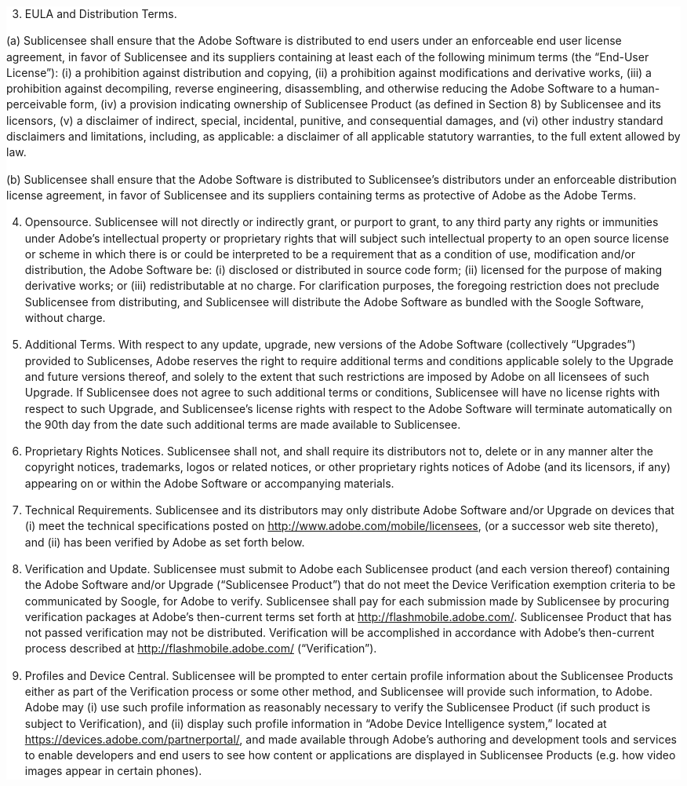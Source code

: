 3. EULA and Distribution Terms.

(a) Sublicensee shall ensure that the Adobe Software is distributed to end users under an enforceable end user license agreement, in favor of Sublicensee and its suppliers containing at least each of the following minimum terms (the “End-User License”): (i) a prohibition against distribution and copying, (ii) a prohibition against modifications and derivative works, (iii) a prohibition against decompiling, reverse engineering, disassembling, and otherwise reducing the Adobe Software to a human-perceivable form, (iv) a provision indicating ownership of Sublicensee Product (as defined in Section 8) by Sublicensee and its licensors, (v) a disclaimer of indirect, special, incidental, punitive, and consequential damages, and (vi) other industry standard disclaimers and limitations, including, as applicable: a disclaimer of all applicable statutory warranties, to the full extent allowed by law.

(b) Sublicensee shall ensure that the Adobe Software is distributed to Sublicensee’s distributors under an enforceable distribution license agreement, in favor of Sublicensee and its suppliers containing terms as protective of Adobe as the Adobe Terms.

4. Opensource. Sublicensee will not directly or indirectly grant, or purport to grant, to any third party any rights or immunities under Adobe’s intellectual property or proprietary rights that will subject such intellectual property to an open source license or scheme in which there is or could be interpreted to be a requirement that as a condition of use, modification and/or distribution, the Adobe Software be: (i) disclosed or distributed in source code form; (ii) licensed for the purpose of making derivative works; or (iii) redistributable at no charge. For clarification purposes, the foregoing restriction does not preclude Sublicensee from distributing, and Sublicensee will distribute the Adobe Software as bundled with the Soogle Software, without charge.

5. Additional Terms. With respect to any update, upgrade, new versions of the Adobe Software (collectively “Upgrades”) provided to Sublicenses, Adobe reserves the right to require additional terms and conditions applicable solely to the Upgrade and future versions thereof, and solely to the extent that such restrictions are imposed by Adobe on all licensees of such Upgrade. If Sublicensee does not agree to such additional terms or conditions, Sublicensee will have no license rights with respect to such Upgrade, and Sublicensee’s license rights with respect to the Adobe Software will terminate automatically on the 90th day from the date such additional terms are made available to Sublicensee.

6. Proprietary Rights Notices. Sublicensee shall not, and shall require its distributors not to, delete or in any manner alter the copyright notices, trademarks, logos or related notices, or other proprietary rights notices of Adobe (and its licensors, if any) appearing on or within the Adobe Software or accompanying materials.

7. Technical Requirements. Sublicensee and its distributors may only distribute Adobe Software and/or Upgrade on devices that (i) meet the technical specifications posted on http://www.adobe.com/mobile/licensees, (or a successor web site thereto), and (ii) has been verified by Adobe as set forth below.

8. Verification and Update. Sublicensee must submit to Adobe each Sublicensee product (and each version thereof) containing the Adobe Software and/or Upgrade (“Sublicensee Product”) that do not meet the Device Verification exemption criteria to be communicated by Soogle, for Adobe to verify. Sublicensee shall pay for each submission made by Sublicensee by procuring verification packages at Adobe’s then-current terms set forth at http://flashmobile.adobe.com/. Sublicensee Product that has not passed verification may not be distributed. Verification will be accomplished in accordance with Adobe’s then-current process described at http://flashmobile.adobe.com/ (“Verification”).

9. Profiles and Device Central. Sublicensee will be prompted to enter certain profile information about the Sublicensee Products either as part of the Verification process or some other method, and Sublicensee will provide such information, to Adobe. Adobe may (i) use such profile information as reasonably necessary to verify the Sublicensee Product (if such product is subject to Verification), and (ii) display such profile information in “Adobe Device Intelligence system,” located at https://devices.adobe.com/partnerportal/, and made available through Adobe’s authoring and development tools and services to enable developers and end users to see how content or applications are displayed in Sublicensee Products (e.g. how video images appear in certain phones).
